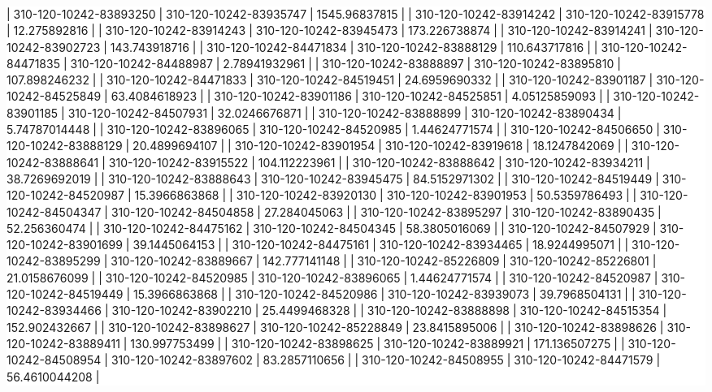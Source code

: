 | 310-120-10242-83893250 | 310-120-10242-83935747 | 1545.96837815 |
| 310-120-10242-83914242 | 310-120-10242-83915778 | 12.275892816 |
| 310-120-10242-83914243 | 310-120-10242-83945473 | 173.226738874 |
| 310-120-10242-83914241 | 310-120-10242-83902723 | 143.743918716 |
| 310-120-10242-84471834 | 310-120-10242-83888129 | 110.643717816 |
| 310-120-10242-84471835 | 310-120-10242-84488987 | 2.78941932961 |
| 310-120-10242-83888897 | 310-120-10242-83895810 | 107.898246232 |
| 310-120-10242-84471833 | 310-120-10242-84519451 | 24.6959690332 |
| 310-120-10242-83901187 | 310-120-10242-84525849 | 63.4084618923 |
| 310-120-10242-83901186 | 310-120-10242-84525851 | 4.05125859093 |
| 310-120-10242-83901185 | 310-120-10242-84507931 | 32.0246676871 |
| 310-120-10242-83888899 | 310-120-10242-83890434 | 5.74787014448 |
| 310-120-10242-83896065 | 310-120-10242-84520985 | 1.44624771574 |
| 310-120-10242-84506650 | 310-120-10242-83888129 | 20.4899694107 |
| 310-120-10242-83901954 | 310-120-10242-83919618 | 18.1247842069 |
| 310-120-10242-83888641 | 310-120-10242-83915522 | 104.112223961 |
| 310-120-10242-83888642 | 310-120-10242-83934211 | 38.7269692019 |
| 310-120-10242-83888643 | 310-120-10242-83945475 | 84.5152971302 |
| 310-120-10242-84519449 | 310-120-10242-84520987 | 15.3966863868 |
| 310-120-10242-83920130 | 310-120-10242-83901953 | 50.5359786493 |
| 310-120-10242-84504347 | 310-120-10242-84504858 | 27.284045063 |
| 310-120-10242-83895297 | 310-120-10242-83890435 | 52.256360474 |
| 310-120-10242-84475162 | 310-120-10242-84504345 | 58.3805016069 |
| 310-120-10242-84507929 | 310-120-10242-83901699 | 39.1445064153 |
| 310-120-10242-84475161 | 310-120-10242-83934465 | 18.9244995071 |
| 310-120-10242-83895299 | 310-120-10242-83889667 | 142.777141148 |
| 310-120-10242-85226809 | 310-120-10242-85226801 | 21.0158676099 |
| 310-120-10242-84520985 | 310-120-10242-83896065 | 1.44624771574 |
| 310-120-10242-84520987 | 310-120-10242-84519449 | 15.3966863868 |
| 310-120-10242-84520986 | 310-120-10242-83939073 | 39.7968504131 |
| 310-120-10242-83934466 | 310-120-10242-83902210 | 25.4499468328 |
| 310-120-10242-83888898 | 310-120-10242-84515354 | 152.902432667 |
| 310-120-10242-83898627 | 310-120-10242-85228849 | 23.8415895006 |
| 310-120-10242-83898626 | 310-120-10242-83889411 | 130.997753499 |
| 310-120-10242-83898625 | 310-120-10242-83889921 | 171.136507275 |
| 310-120-10242-84508954 | 310-120-10242-83897602 | 83.2857110656 |
| 310-120-10242-84508955 | 310-120-10242-84471579 | 56.4610044208 |